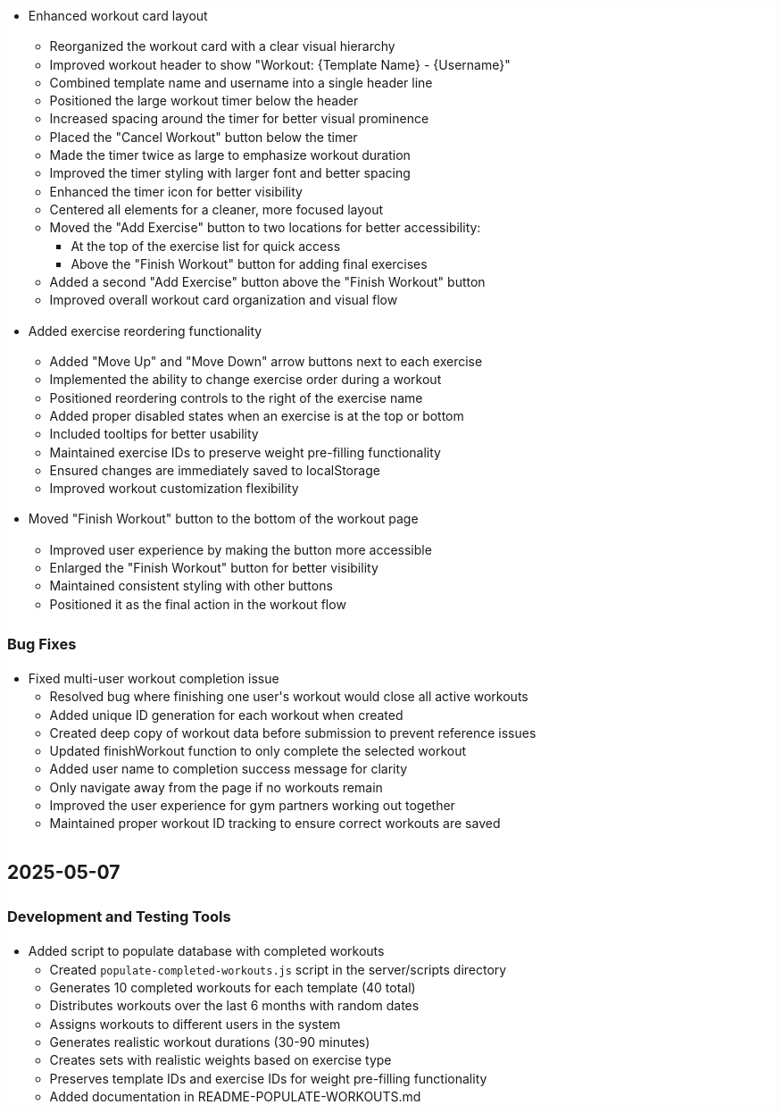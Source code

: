 - Enhanced workout card layout
  - Reorganized the workout card with a clear visual hierarchy
  - Improved workout header to show "Workout: {Template Name} - {Username}"
  - Combined template name and username into a single header line
  - Positioned the large workout timer below the header
  - Increased spacing around the timer for better visual prominence
  - Placed the "Cancel Workout" button below the timer
  - Made the timer twice as large to emphasize workout duration
  - Improved the timer styling with larger font and better spacing
  - Enhanced the timer icon for better visibility
  - Centered all elements for a cleaner, more focused layout
  - Moved the "Add Exercise" button to two locations for better accessibility:
    - At the top of the exercise list for quick access
    - Above the "Finish Workout" button for adding final exercises
  - Added a second "Add Exercise" button above the "Finish Workout" button
  - Improved overall workout card organization and visual flow

- Added exercise reordering functionality
  - Added "Move Up" and "Move Down" arrow buttons next to each exercise
  - Implemented the ability to change exercise order during a workout
  - Positioned reordering controls to the right of the exercise name
  - Added proper disabled states when an exercise is at the top or bottom
  - Included tooltips for better usability
  - Maintained exercise IDs to preserve weight pre-filling functionality
  - Ensured changes are immediately saved to localStorage
  - Improved workout customization flexibility

- Moved "Finish Workout" button to the bottom of the workout page
  - Improved user experience by making the button more accessible
  - Enlarged the "Finish Workout" button for better visibility
  - Maintained consistent styling with other buttons
  - Positioned it as the final action in the workout flow

### Bug Fixes
- Fixed multi-user workout completion issue
  - Resolved bug where finishing one user's workout would close all active workouts
  - Added unique ID generation for each workout when created
  - Created deep copy of workout data before submission to prevent reference issues
  - Updated finishWorkout function to only complete the selected workout
  - Added user name to completion success message for clarity
  - Only navigate away from the page if no workouts remain
  - Improved the user experience for gym partners working out together
  - Maintained proper workout ID tracking to ensure correct workouts are saved

## 2025-05-07

### Development and Testing Tools
- Added script to populate database with completed workouts
  - Created `populate-completed-workouts.js` script in the server/scripts directory
  - Generates 10 completed workouts for each template (40 total)
  - Distributes workouts over the last 6 months with random dates
  - Assigns workouts to different users in the system
  - Generates realistic workout durations (30-90 minutes)
  - Creates sets with realistic weights based on exercise type
  - Preserves template IDs and exercise IDs for weight pre-filling functionality
  - Added documentation in README-POPULATE-WORKOUTS.md
